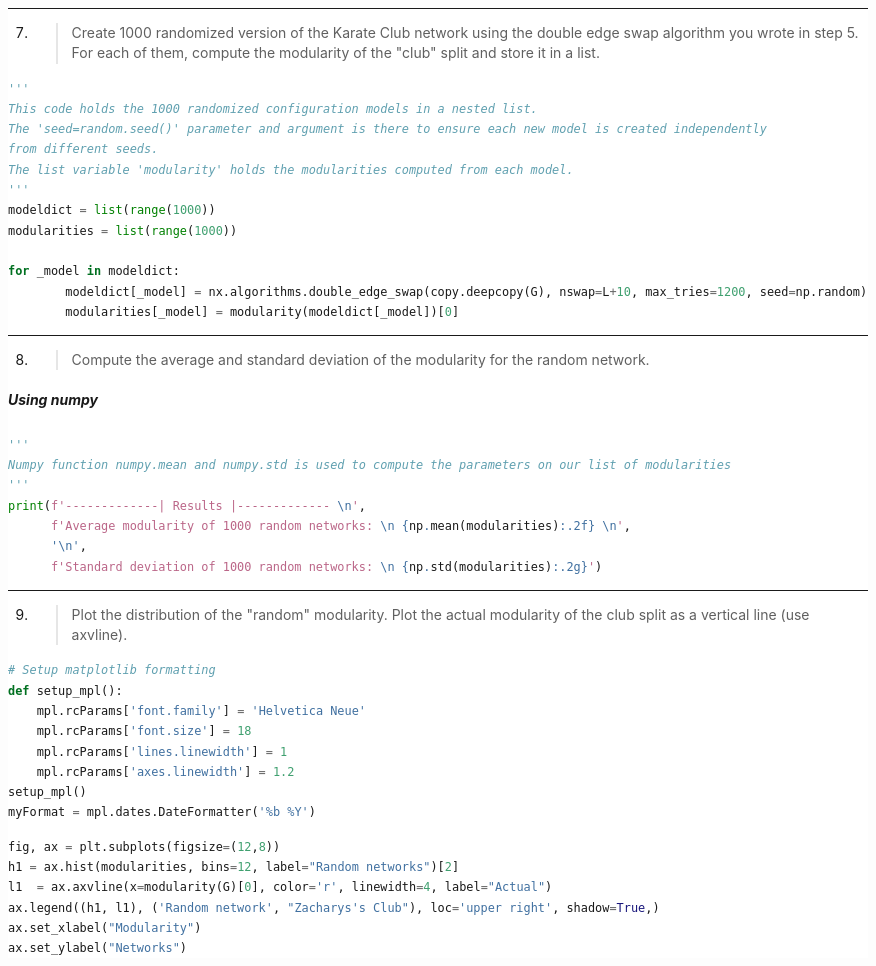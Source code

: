 ***
7. > Create 1000 randomized version of the Karate Club network using the double edge swap algorithm you wrote in step 5. For each of them, compute the modularity of the "club" split and store it in a list.

```python
'''
This code holds the 1000 randomized configuration models in a nested list.
The 'seed=random.seed()' parameter and argument is there to ensure each new model is created independently 
from different seeds.
The list variable 'modularity' holds the modularities computed from each model.
'''
modeldict = list(range(1000))
modularities = list(range(1000))

for _model in modeldict:
        modeldict[_model] = nx.algorithms.double_edge_swap(copy.deepcopy(G), nswap=L+10, max_tries=1200, seed=np.random)
        modularities[_model] = modularity(modeldict[_model])[0]
```

***
8. >Compute the average and standard deviation of the modularity for the random network.


##### Using numpy

```python
'''
Numpy function numpy.mean and numpy.std is used to compute the parameters on our list of modularities
'''
print(f'-------------| Results |------------- \n',
      f'Average modularity of 1000 random networks: \n {np.mean(modularities):.2f} \n',
      '\n', 
      f'Standard deviation of 1000 random networks: \n {np.std(modularities):.2g}')
```

***
9. >Plot the distribution of the "random" modularity. Plot the actual modularity of the club split as a vertical line (use axvline).

```python
# Setup matplotlib formatting
def setup_mpl():
    mpl.rcParams['font.family'] = 'Helvetica Neue'
    mpl.rcParams['font.size'] = 18
    mpl.rcParams['lines.linewidth'] = 1
    mpl.rcParams['axes.linewidth'] = 1.2
setup_mpl()
myFormat = mpl.dates.DateFormatter('%b %Y')
```

```python
fig, ax = plt.subplots(figsize=(12,8))
h1 = ax.hist(modularities, bins=12, label="Random networks")[2]
l1  = ax.axvline(x=modularity(G)[0], color='r', linewidth=4, label="Actual")
ax.legend((h1, l1), ('Random network', "Zacharys's Club"), loc='upper right', shadow=True,)
ax.set_xlabel("Modularity")
ax.set_ylabel("Networks")
```
